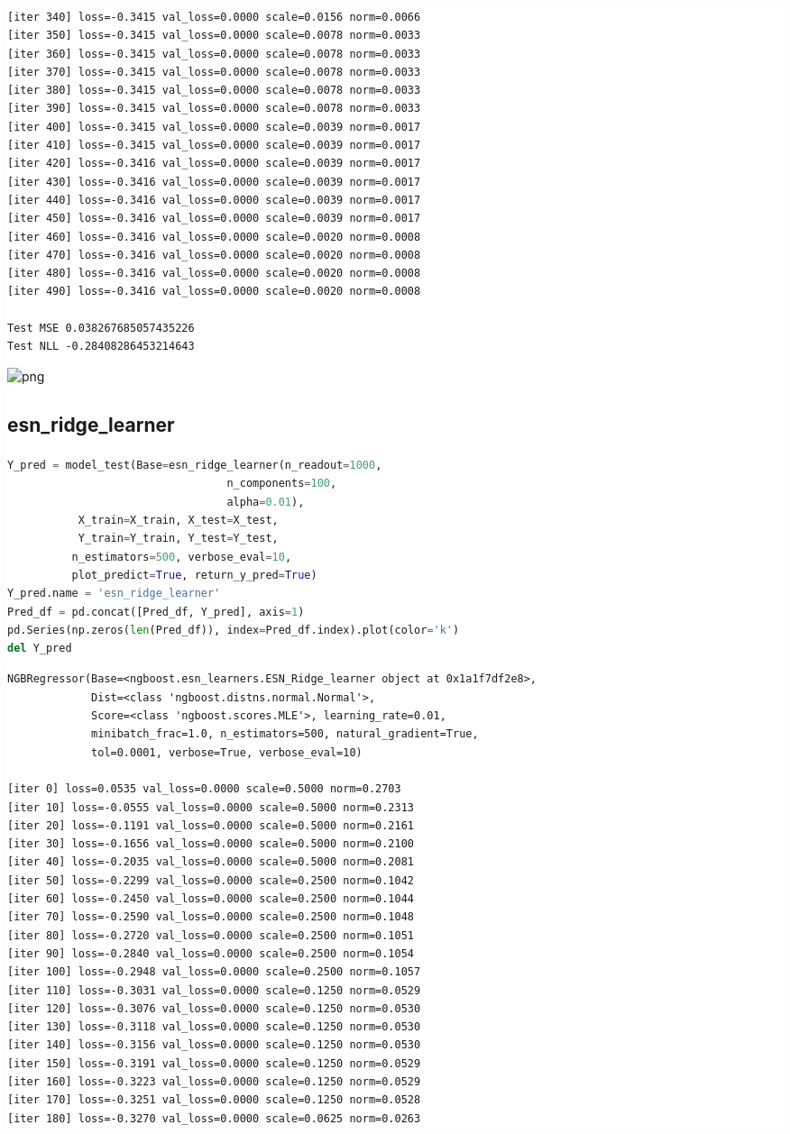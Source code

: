     [iter 340] loss=-0.3415 val_loss=0.0000 scale=0.0156 norm=0.0066
    [iter 350] loss=-0.3415 val_loss=0.0000 scale=0.0078 norm=0.0033
    [iter 360] loss=-0.3415 val_loss=0.0000 scale=0.0078 norm=0.0033
    [iter 370] loss=-0.3415 val_loss=0.0000 scale=0.0078 norm=0.0033
    [iter 380] loss=-0.3415 val_loss=0.0000 scale=0.0078 norm=0.0033
    [iter 390] loss=-0.3415 val_loss=0.0000 scale=0.0078 norm=0.0033
    [iter 400] loss=-0.3415 val_loss=0.0000 scale=0.0039 norm=0.0017
    [iter 410] loss=-0.3415 val_loss=0.0000 scale=0.0039 norm=0.0017
    [iter 420] loss=-0.3416 val_loss=0.0000 scale=0.0039 norm=0.0017
    [iter 430] loss=-0.3416 val_loss=0.0000 scale=0.0039 norm=0.0017
    [iter 440] loss=-0.3416 val_loss=0.0000 scale=0.0039 norm=0.0017
    [iter 450] loss=-0.3416 val_loss=0.0000 scale=0.0039 norm=0.0017
    [iter 460] loss=-0.3416 val_loss=0.0000 scale=0.0020 norm=0.0008
    [iter 470] loss=-0.3416 val_loss=0.0000 scale=0.0020 norm=0.0008
    [iter 480] loss=-0.3416 val_loss=0.0000 scale=0.0020 norm=0.0008
    [iter 490] loss=-0.3416 val_loss=0.0000 scale=0.0020 norm=0.0008
    
    Test MSE 0.038267685057435226
    Test NLL -0.28408286453214643



![png](output_12_1.png)


## esn_ridge_learner


```python
Y_pred = model_test(Base=esn_ridge_learner(n_readout=1000,
                                  n_components=100,
                                  alpha=0.01),
           X_train=X_train, X_test=X_test,
           Y_train=Y_train, Y_test=Y_test,
          n_estimators=500, verbose_eval=10,
          plot_predict=True, return_y_pred=True)
Y_pred.name = 'esn_ridge_learner'
Pred_df = pd.concat([Pred_df, Y_pred], axis=1)
pd.Series(np.zeros(len(Pred_df)), index=Pred_df.index).plot(color='k')
del Y_pred
```

    NGBRegressor(Base=<ngboost.esn_learners.ESN_Ridge_learner object at 0x1a1f7df2e8>,
                 Dist=<class 'ngboost.distns.normal.Normal'>,
                 Score=<class 'ngboost.scores.MLE'>, learning_rate=0.01,
                 minibatch_frac=1.0, n_estimators=500, natural_gradient=True,
                 tol=0.0001, verbose=True, verbose_eval=10) 
    
    [iter 0] loss=0.0535 val_loss=0.0000 scale=0.5000 norm=0.2703
    [iter 10] loss=-0.0555 val_loss=0.0000 scale=0.5000 norm=0.2313
    [iter 20] loss=-0.1191 val_loss=0.0000 scale=0.5000 norm=0.2161
    [iter 30] loss=-0.1656 val_loss=0.0000 scale=0.5000 norm=0.2100
    [iter 40] loss=-0.2035 val_loss=0.0000 scale=0.5000 norm=0.2081
    [iter 50] loss=-0.2299 val_loss=0.0000 scale=0.2500 norm=0.1042
    [iter 60] loss=-0.2450 val_loss=0.0000 scale=0.2500 norm=0.1044
    [iter 70] loss=-0.2590 val_loss=0.0000 scale=0.2500 norm=0.1048
    [iter 80] loss=-0.2720 val_loss=0.0000 scale=0.2500 norm=0.1051
    [iter 90] loss=-0.2840 val_loss=0.0000 scale=0.2500 norm=0.1054
    [iter 100] loss=-0.2948 val_loss=0.0000 scale=0.2500 norm=0.1057
    [iter 110] loss=-0.3031 val_loss=0.0000 scale=0.1250 norm=0.0529
    [iter 120] loss=-0.3076 val_loss=0.0000 scale=0.1250 norm=0.0530
    [iter 130] loss=-0.3118 val_loss=0.0000 scale=0.1250 norm=0.0530
    [iter 140] loss=-0.3156 val_loss=0.0000 scale=0.1250 norm=0.0530
    [iter 150] loss=-0.3191 val_loss=0.0000 scale=0.1250 norm=0.0529
    [iter 160] loss=-0.3223 val_loss=0.0000 scale=0.1250 norm=0.0529
    [iter 170] loss=-0.3251 val_loss=0.0000 scale=0.1250 norm=0.0528
    [iter 180] loss=-0.3270 val_loss=0.0000 scale=0.0625 norm=0.0263